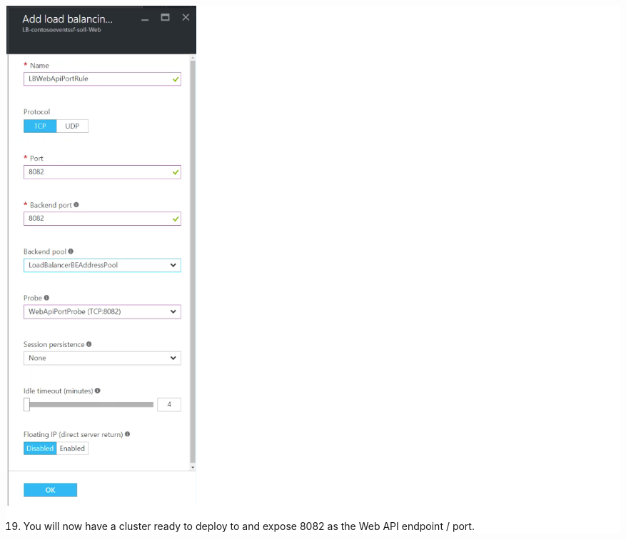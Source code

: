  ![](./images/image31.png)

19. You will now have a cluster ready to deploy to and expose 8082 as the Web API endpoint / port.
